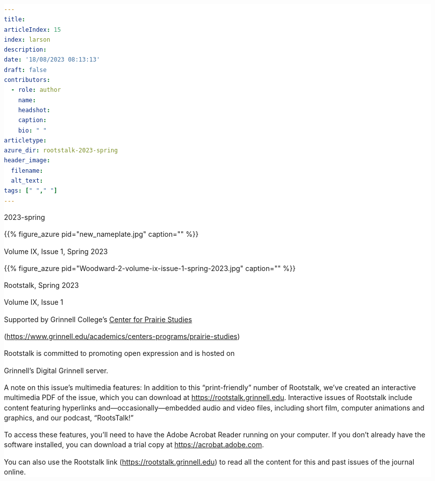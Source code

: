 ```yaml
---
title: 
articleIndex: 15
index: larson
description: 
date: '18/08/2023 08:13:13'
draft: false 
contributors: 
  - role: author 
    name: 
    headshot: 
    caption: 
    bio: " "
articletype: 
azure_dir: rootstalk-2023-spring
header_image: 
  filename: 
  alt_text: 
tags: [" "," "] 
---
```




2023-spring

{{% figure_azure pid="new_nameplate.jpg" caption="" %}}

Volume IX, Issue 1, Spring 2023

{{% figure_azure pid="Woodward-2-volume-ix-issue-1-spring-2023.jpg" caption="" %}}

Rootstalk, Spring 2023

Volume IX, Issue 1

Supported by Grinnell College’s [Center for Prairie Studies](http://)

 (https://www.grinnell.edu/academics/centers-programs/prairie-studies) 

Rootstalk is committed to promoting open expression and is hosted on

 Grinnell’s Digital Grinnell server.

A note on this issue’s multimedia features: In addition to this “print-friendly” number of Rootstalk, we’ve created an interactive multimedia PDF of the issue, which you can download at https://rootstalk.grinnell.edu. Interactive issues of Rootstalk include content featuring hyperlinks and—occasionally—embedded audio and video files, including short film, computer animations and graphics, and our podcast, “RootsTalk!” 

To access these features, you’ll need to have the Adobe Acrobat Reader running on your computer. If you don’t already have the software installed, you can download a trial copy at https://acrobat.adobe.com.

You can also use the Rootstalk link (https://rootstalk.grinnell.edu) to read all the content for this and past issues of the journal online.
